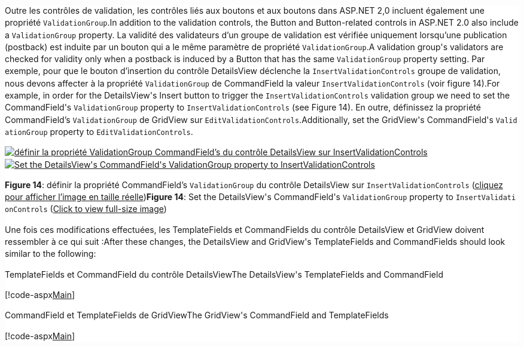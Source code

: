 <span data-ttu-id="fde10-268">Outre les contrôles de validation, les contrôles liés aux boutons et aux boutons dans ASP.NET 2,0 incluent également une propriété `ValidationGroup`.</span><span class="sxs-lookup"><span data-stu-id="fde10-268">In addition to the validation controls, the Button and Button-related controls in ASP.NET 2.0 also include a `ValidationGroup` property.</span></span> <span data-ttu-id="fde10-269">La validité des validateurs d’un groupe de validation est vérifiée uniquement lorsqu’une publication (postback) est induite par un bouton qui a le même paramètre de propriété `ValidationGroup`.</span><span class="sxs-lookup"><span data-stu-id="fde10-269">A validation group's validators are checked for validity only when a postback is induced by a Button that has the same `ValidationGroup` property setting.</span></span> <span data-ttu-id="fde10-270">Par exemple, pour que le bouton d’insertion du contrôle DetailsView déclenche la `InsertValidationControls` groupe de validation, nous devons affecter à la propriété `ValidationGroup` de CommandField la valeur `InsertValidationControls` (voir figure 14).</span><span class="sxs-lookup"><span data-stu-id="fde10-270">For example, in order for the DetailsView's Insert button to trigger the `InsertValidationControls` validation group we need to set the CommandField's `ValidationGroup` property to `InsertValidationControls` (see Figure 14).</span></span> <span data-ttu-id="fde10-271">En outre, définissez la propriété CommandField’s `ValidationGroup` de GridView sur `EditValidationControls`.</span><span class="sxs-lookup"><span data-stu-id="fde10-271">Additionally, set the GridView's CommandField's `ValidationGroup` property to `EditValidationControls`.</span></span>

<span data-ttu-id="fde10-272">[![définir la propriété ValidationGroup CommandField’s du contrôle DetailsView sur InsertValidationControls](adding-validation-controls-to-the-editing-and-inserting-interfaces-cs/_static/image41.png)](adding-validation-controls-to-the-editing-and-inserting-interfaces-cs/_static/image40.png)</span><span class="sxs-lookup"><span data-stu-id="fde10-272">[![Set the DetailsView's CommandField's ValidationGroup property to InsertValidationControls](adding-validation-controls-to-the-editing-and-inserting-interfaces-cs/_static/image41.png)](adding-validation-controls-to-the-editing-and-inserting-interfaces-cs/_static/image40.png)</span></span>

<span data-ttu-id="fde10-273">**Figure 14**: définir la propriété CommandField’s `ValidationGroup` du contrôle DetailsView sur `InsertValidationControls` ([cliquez pour afficher l’image en taille réelle](adding-validation-controls-to-the-editing-and-inserting-interfaces-cs/_static/image42.png))</span><span class="sxs-lookup"><span data-stu-id="fde10-273">**Figure 14**: Set the DetailsView's CommandField's `ValidationGroup` property to `InsertValidationControls` ([Click to view full-size image](adding-validation-controls-to-the-editing-and-inserting-interfaces-cs/_static/image42.png))</span></span>

<span data-ttu-id="fde10-274">Une fois ces modifications effectuées, les TemplateFields et CommandFields du contrôle DetailsView et GridView doivent ressembler à ce qui suit :</span><span class="sxs-lookup"><span data-stu-id="fde10-274">After these changes, the DetailsView and GridView's TemplateFields and CommandFields should look similar to the following:</span></span>

<span data-ttu-id="fde10-275">TemplateFields et CommandField du contrôle DetailsView</span><span class="sxs-lookup"><span data-stu-id="fde10-275">The DetailsView's TemplateFields and CommandField</span></span>

[!code-aspx[Main](adding-validation-controls-to-the-editing-and-inserting-interfaces-cs/samples/sample4.aspx)]

<span data-ttu-id="fde10-276">CommandField et TemplateFields de GridView</span><span class="sxs-lookup"><span data-stu-id="fde10-276">The GridView's CommandField and TemplateFields</span></span>

[!code-aspx[Main](adding-validation-controls-to-the-editing-and-inserting-interfaces-cs/samples/sample5.aspx)]

